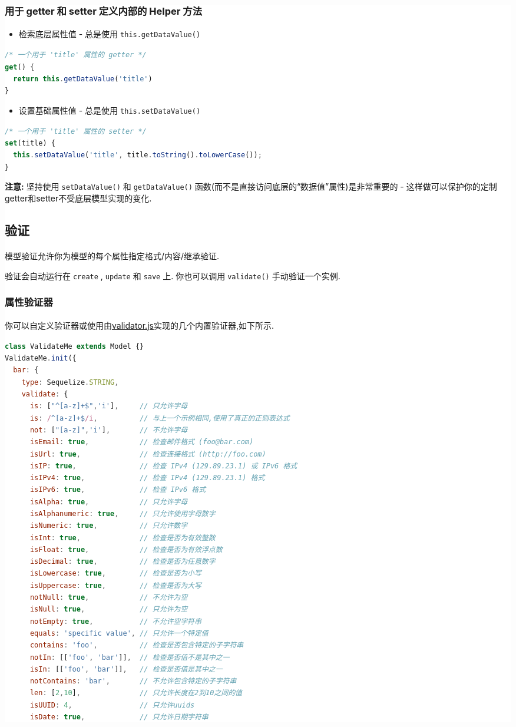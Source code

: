 ### 用于 getter 和 setter 定义内部的 Helper 方法

* 检索底层属性值 - 总是使用 `this.getDataValue()`

```js
/* 一个用于 'title' 属性的 getter */
get() {
  return this.getDataValue('title')
}
```

* 设置基础属性值 - 总是使用 `this.setDataValue()`

```js
/* 一个用于 'title' 属性的 setter */
set(title) {
  this.setDataValue('title', title.toString().toLowerCase());
}
```


**注意:** 坚持使用 `setDataValue()` 和 `getDataValue()` 函数(而不是直接访问底层的“数据值”属性)是非常重要的 - 这样做可以保护你的定制getter和setter不受底层模型实现的变化.

## 验证

模型验证允许你为模型的每个属性指定格式/内容/继承验证.

验证会自动运行在 `create` , `update` 和 `save` 上. 你也可以调用 `validate()` 手动验证一个实例.

### 属性验证器

你可以自定义验证器或使用由[validator.js][3]实现的几个内置验证器,如下所示.

```js
class ValidateMe extends Model {}
ValidateMe.init({
  bar: {
    type: Sequelize.STRING,
    validate: {
      is: ["^[a-z]+$",'i'],     // 只允许字母
      is: /^[a-z]+$/i,          // 与上一个示例相同,使用了真正的正则表达式
      not: ["[a-z]",'i'],       // 不允许字母
      isEmail: true,            // 检查邮件格式 (foo@bar.com)
      isUrl: true,              // 检查连接格式 (http://foo.com)
      isIP: true,               // 检查 IPv4 (129.89.23.1) 或 IPv6 格式
      isIPv4: true,             // 检查 IPv4 (129.89.23.1) 格式
      isIPv6: true,             // 检查 IPv6 格式
      isAlpha: true,            // 只允许字母
      isAlphanumeric: true,     // 只允许使用字母数字
      isNumeric: true,          // 只允许数字
      isInt: true,              // 检查是否为有效整数
      isFloat: true,            // 检查是否为有效浮点数
      isDecimal: true,          // 检查是否为任意数字
      isLowercase: true,        // 检查是否为小写
      isUppercase: true,        // 检查是否为大写
      notNull: true,            // 不允许为空
      isNull: true,             // 只允许为空
      notEmpty: true,           // 不允许空字符串
      equals: 'specific value', // 只允许一个特定值
      contains: 'foo',          // 检查是否包含特定的子字符串
      notIn: [['foo', 'bar']],  // 检查是否值不是其中之一
      isIn: [['foo', 'bar']],   // 检查是否值是其中之一
      notContains: 'bar',       // 不允许包含特定的子字符串
      len: [2,10],              // 只允许长度在2到10之间的值
      isUUID: 4,                // 只允许uuids
      isDate: true,             // 只允许日期字符串
```

[0]: models-definition.html#configuration
[1]: data-types.html
[3]: https://github.com/chriso/validator.js
[5]: /docs/final/misc#asynchronicity